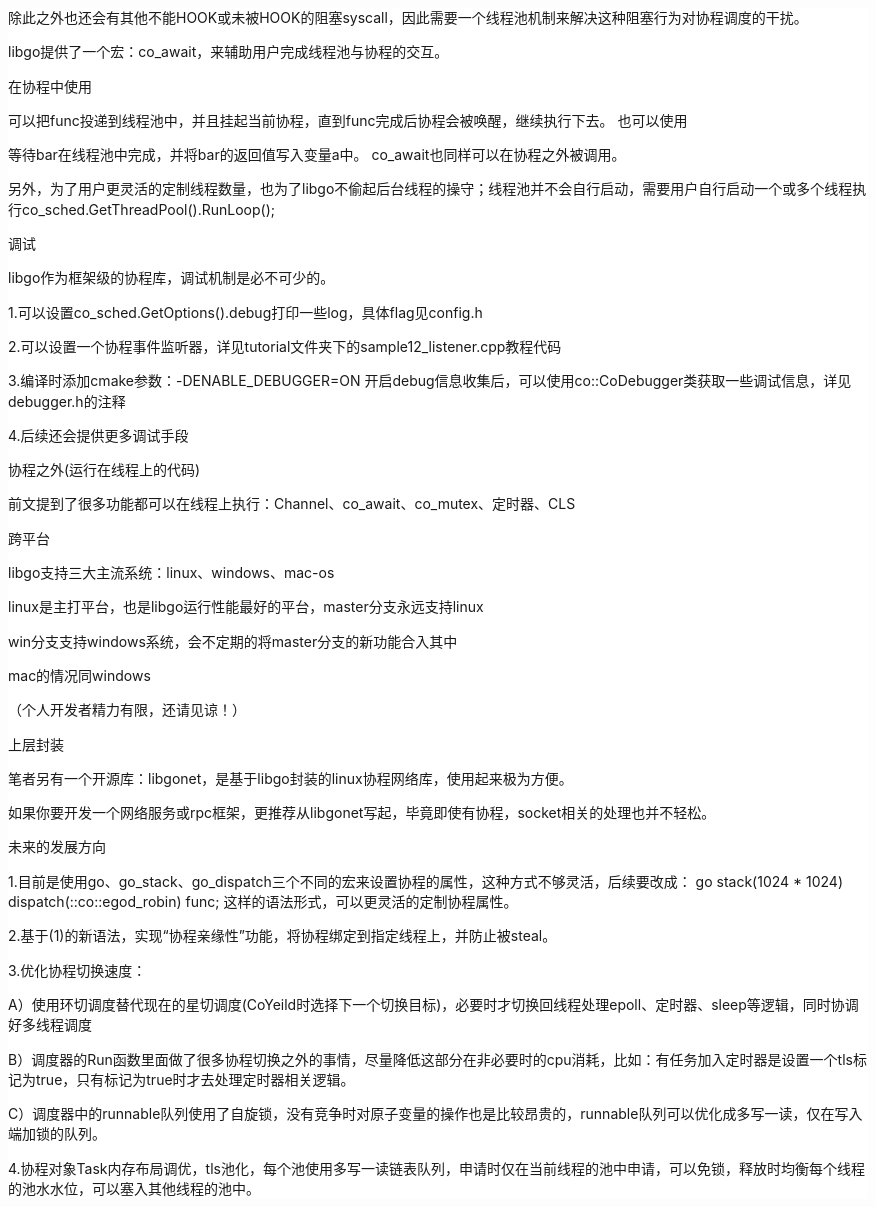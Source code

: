 除此之外也还会有其他不能HOOK或未被HOOK的阻塞syscall，因此需要一个线程池机制来解决这种阻塞行为对协程调度的干扰。

libgo提供了一个宏：co_await，来辅助用户完成线程池与协程的交互。


​在协程中使用


​可以把func投递到线程池中，并且挂起当前协程，直到func完成后协程会被唤醒，继续执行下去。 也可以使用


​等待bar在线程池中完成，并将bar的返回值写入变量a中。 co_await也同样可以在协程之外被调用。

另外，为了用户更灵活的定制线程数量，也为了libgo不偷起后台线程的操守；线程池并不会自行启动，需要用户自行启动一个或多个线程执行co_sched.GetThreadPool().RunLoop();

调试

libgo作为框架级的协程库，调试机制是必不可少的。

1.可以设置co_sched.GetOptions().debug打印一些log，具体flag见config.h

2.可以设置一个协程事件监听器，详见tutorial文件夹下的sample12_listener.cpp教程代码

3.编译时添加cmake参数：-DENABLE_DEBUGGER=ON 开启debug信息收集后，可以使用co::CoDebugger类获取一些调试信息，详见debugger.h的注释

4.后续还会提供更多调试手段

协程之外(运行在线程上的代码)

前文提到了很多功能都可以在线程上执行：Channel、co_await、co_mutex、定时器、CLS

跨平台

libgo支持三大主流系统：linux、windows、mac-os

linux是主打平台，也是libgo运行性能最好的平台，master分支永远支持linux

win分支支持windows系统，会不定期的将master分支的新功能合入其中

mac的情况同windows

（个人开发者精力有限，还请见谅！）

上层封装

笔者另有一个开源库：libgonet，是基于libgo封装的linux协程网络库，使用起来极为方便。

如果你要开发一个网络服务或rpc框架，更推荐从libgonet写起，毕竟即使有协程，socket相关的处理也并不轻松。

未来的发展方向

1.目前是使用go、go_stack、go_dispatch三个不同的宏来设置协程的属性，这种方式不够灵活，后续要改成： go stack(1024 * 1024) dispatch(::co::egod_robin) func; 这样的语法形式，可以更灵活的定制协程属性。

2.基于(1)的新语法，实现“协程亲缘性”功能，将协程绑定到指定线程上，并防止被steal。

3.优化协程切换速度：

A）使用环切调度替代现在的星切调度(CoYeild时选择下一个切换目标)，必要时才切换回线程处理epoll、定时器、sleep等逻辑，同时协调好多线程调度

B）调度器的Run函数里面做了很多协程切换之外的事情，尽量降低这部分在非必要时的cpu消耗，比如：有任务加入定时器是设置一个tls标记为true，只有标记为true时才去处理定时器相关逻辑。

C）调度器中的runnable队列使用了自旋锁，没有竞争时对原子变量的操作也是比较昂贵的，runnable队列可以优化成多写一读，仅在写入端加锁的队列。

4.协程对象Task内存布局调优，tls池化，每个池使用多写一读链表队列，申请时仅在当前线程的池中申请，可以免锁，释放时均衡每个线程的池水水位，可以塞入其他线程的池中。
